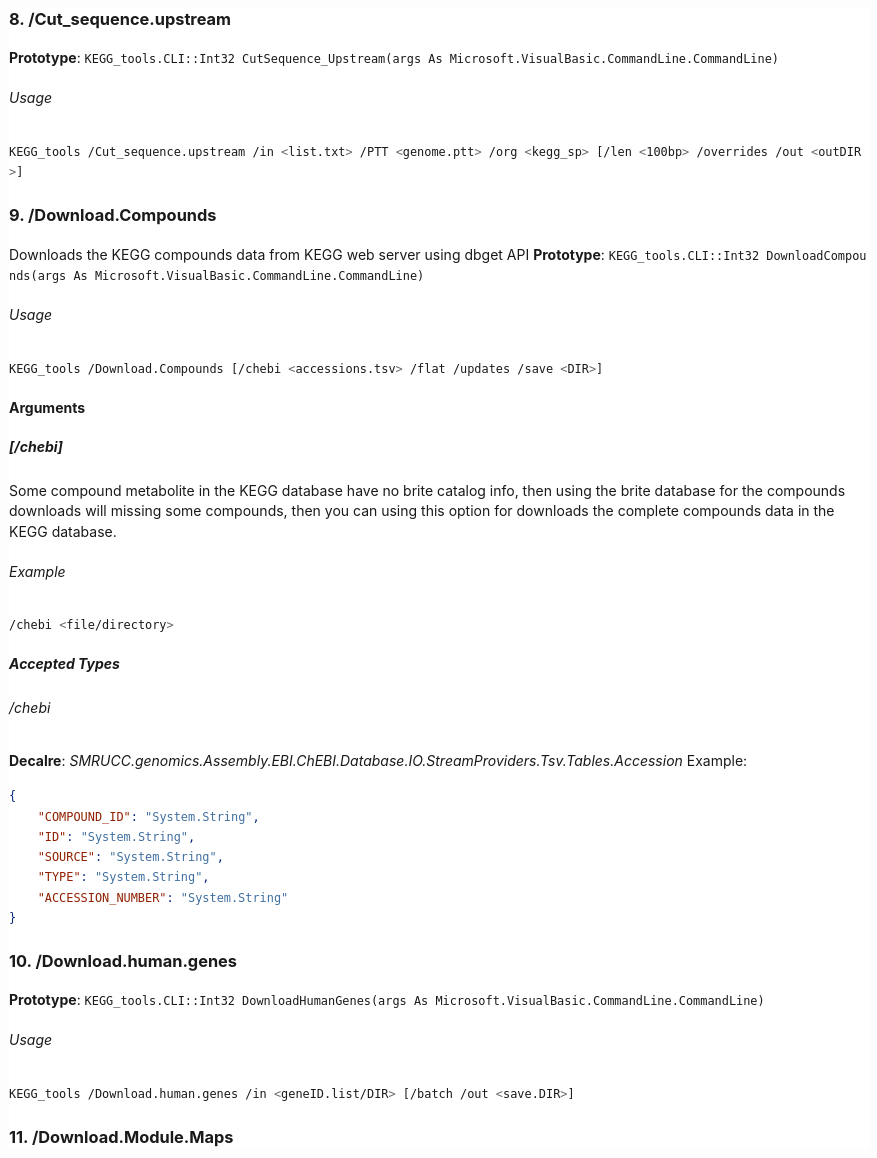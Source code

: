 <h3 id="/Cut_sequence.upstream"> 8. /Cut_sequence.upstream</h3>


**Prototype**: ``KEGG_tools.CLI::Int32 CutSequence_Upstream(args As Microsoft.VisualBasic.CommandLine.CommandLine)``

###### Usage
```bash
KEGG_tools /Cut_sequence.upstream /in <list.txt> /PTT <genome.ptt> /org <kegg_sp> [/len <100bp> /overrides /out <outDIR>]
```
<h3 id="/Download.Compounds"> 9. /Download.Compounds</h3>

Downloads the KEGG compounds data from KEGG web server using dbget API
**Prototype**: ``KEGG_tools.CLI::Int32 DownloadCompounds(args As Microsoft.VisualBasic.CommandLine.CommandLine)``

###### Usage
```bash
KEGG_tools /Download.Compounds [/chebi <accessions.tsv> /flat /updates /save <DIR>]
```


#### Arguments
##### [/chebi]
Some compound metabolite in the KEGG database have no brite catalog info, then using the brite database for the compounds downloads will missing some compounds,
then you can using this option for downloads the complete compounds data in the KEGG database.

###### Example
```bash
/chebi <file/directory>
```
##### Accepted Types
###### /chebi
**Decalre**:  _SMRUCC.genomics.Assembly.EBI.ChEBI.Database.IO.StreamProviders.Tsv.Tables.Accession_
Example: 
```json
{
    "COMPOUND_ID": "System.String",
    "ID": "System.String",
    "SOURCE": "System.String",
    "TYPE": "System.String",
    "ACCESSION_NUMBER": "System.String"
}
```

<h3 id="/Download.human.genes"> 10. /Download.human.genes</h3>


**Prototype**: ``KEGG_tools.CLI::Int32 DownloadHumanGenes(args As Microsoft.VisualBasic.CommandLine.CommandLine)``

###### Usage
```bash
KEGG_tools /Download.human.genes /in <geneID.list/DIR> [/batch /out <save.DIR>]
```
<h3 id="/Download.Module.Maps"> 11. /Download.Module.Maps</h3>
